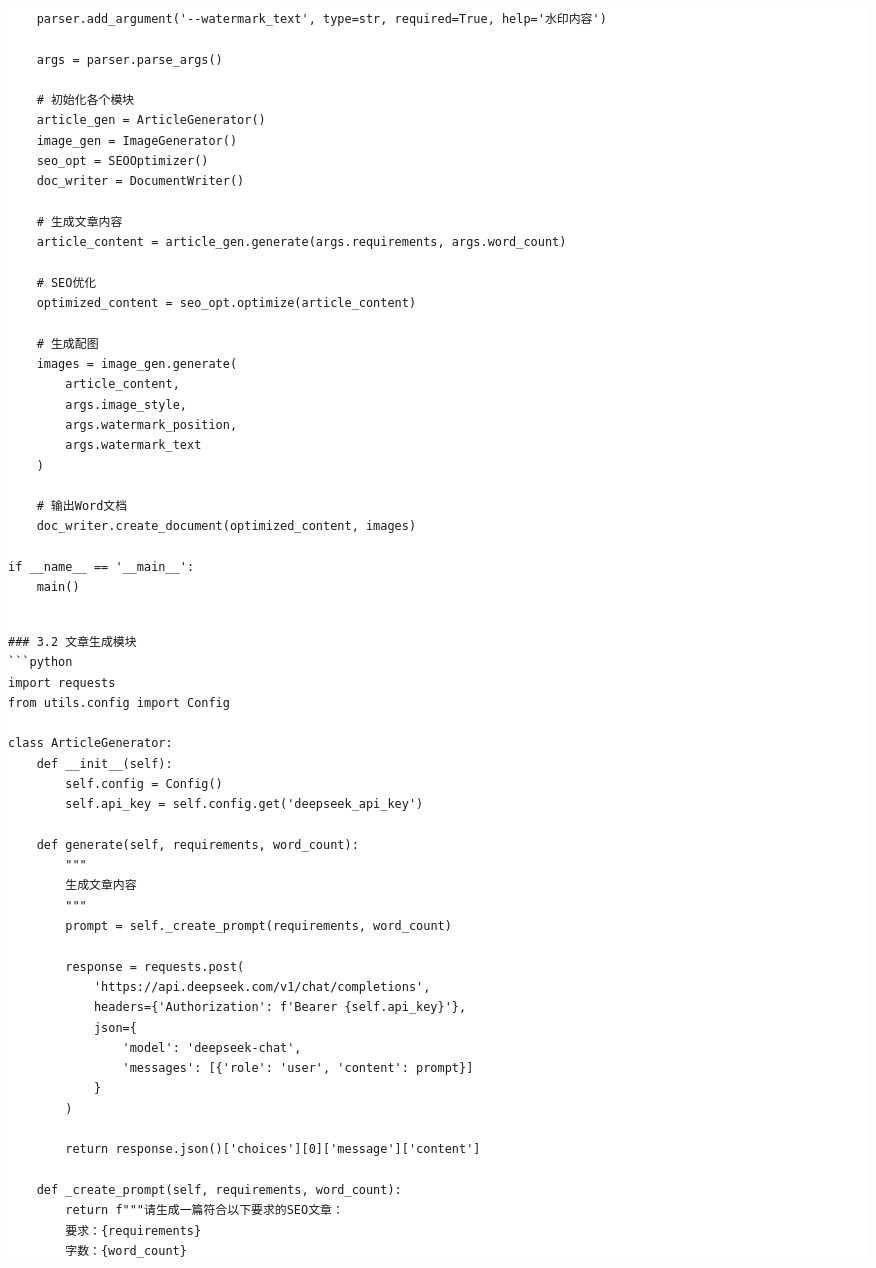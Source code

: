 ```
    parser.add_argument('--watermark_text', type=str, required=True, help='水印内容')
    
    args = parser.parse_args()
    
    # 初始化各个模块
    article_gen = ArticleGenerator()
    image_gen = ImageGenerator()
    seo_opt = SEOOptimizer()
    doc_writer = DocumentWriter()
    
    # 生成文章内容
    article_content = article_gen.generate(args.requirements, args.word_count)
    
    # SEO优化
    optimized_content = seo_opt.optimize(article_content)
    
    # 生成配图
    images = image_gen.generate(
        article_content,
        args.image_style,
        args.watermark_position,
        args.watermark_text
    )
    
    # 输出Word文档
    doc_writer.create_document(optimized_content, images)

if __name__ == '__main__':
    main()
 ```
```

### 3.2 文章生成模块
```python
import requests
from utils.config import Config

class ArticleGenerator:
    def __init__(self):
        self.config = Config()
        self.api_key = self.config.get('deepseek_api_key')
        
    def generate(self, requirements, word_count):
        """
        生成文章内容
        """
        prompt = self._create_prompt(requirements, word_count)
        
        response = requests.post(
            'https://api.deepseek.com/v1/chat/completions',
            headers={'Authorization': f'Bearer {self.api_key}'},
            json={
                'model': 'deepseek-chat',
                'messages': [{'role': 'user', 'content': prompt}]
            }
        )
        
        return response.json()['choices'][0]['message']['content']
    
    def _create_prompt(self, requirements, word_count):
        return f"""请生成一篇符合以下要求的SEO文章：
        要求：{requirements}
        字数：{word_count}
```